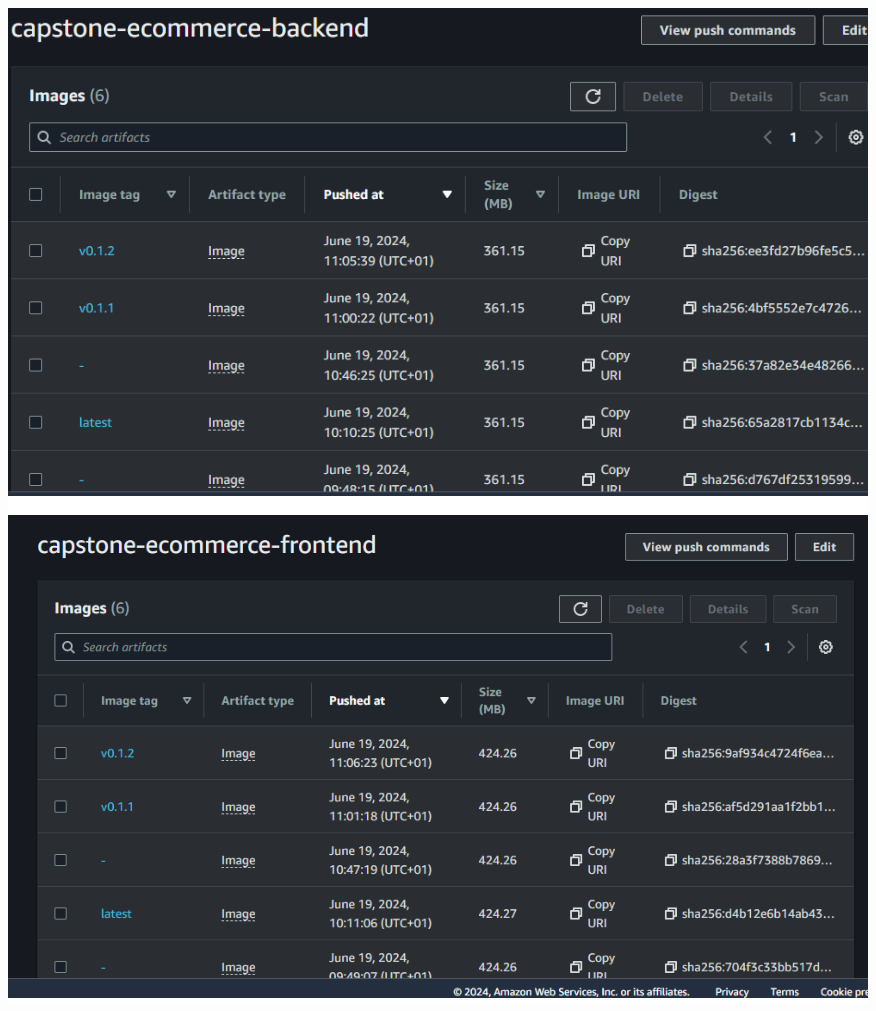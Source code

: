 ![ecr repo backend semver success](./images/ecr-repo-backend-success.PNG)

![ecr repo frontend semver success](./images/ecr-repo-frontend-success.PNG)
